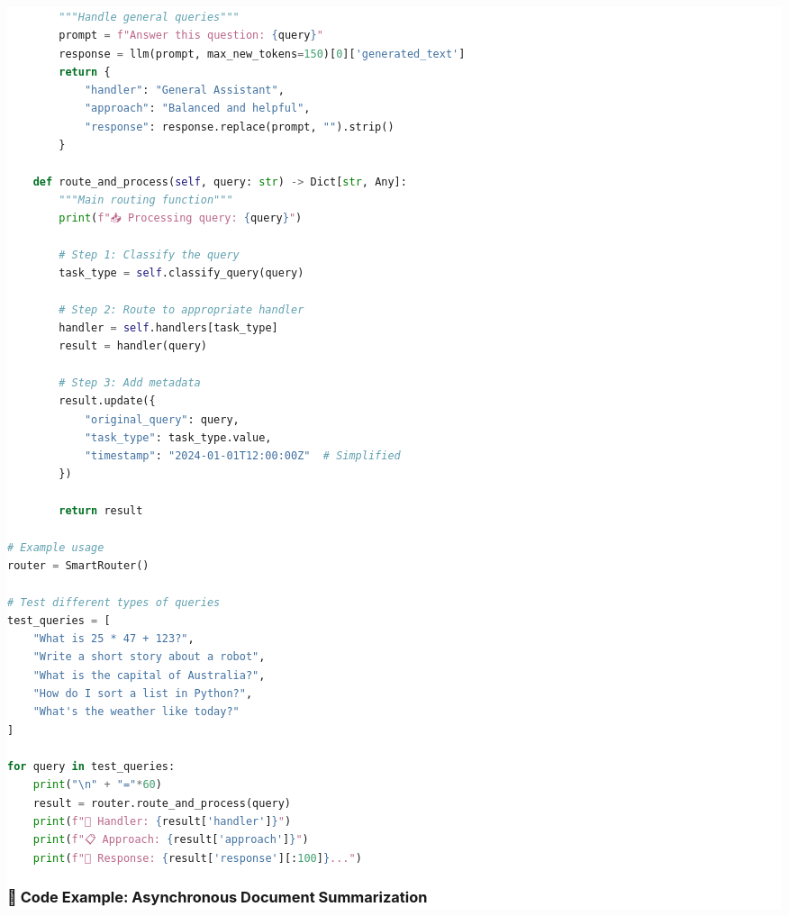 ```python
        """Handle general queries"""
        prompt = f"Answer this question: {query}"
        response = llm(prompt, max_new_tokens=150)[0]['generated_text']
        return {
            "handler": "General Assistant",
            "approach": "Balanced and helpful",
            "response": response.replace(prompt, "").strip()
        }
    
    def route_and_process(self, query: str) -> Dict[str, Any]:
        """Main routing function"""
        print(f"📥 Processing query: {query}")
        
        # Step 1: Classify the query
        task_type = self.classify_query(query)
        
        # Step 2: Route to appropriate handler
        handler = self.handlers[task_type]
        result = handler(query)
        
        # Step 3: Add metadata
        result.update({
            "original_query": query,
            "task_type": task_type.value,
            "timestamp": "2024-01-01T12:00:00Z"  # Simplified
        })
        
        return result

# Example usage
router = SmartRouter()

# Test different types of queries
test_queries = [
    "What is 25 * 47 + 123?",
    "Write a short story about a robot",
    "What is the capital of Australia?",
    "How do I sort a list in Python?",
    "What's the weather like today?"
]

for query in test_queries:
    print("\n" + "="*60)
    result = router.route_and_process(query)
    print(f"🤖 Handler: {result['handler']}")
    print(f"📋 Approach: {result['approach']}")
    print(f"💬 Response: {result['response'][:100]}...")
```

### 🧪 **Code Example: Asynchronous Document Summarization**
